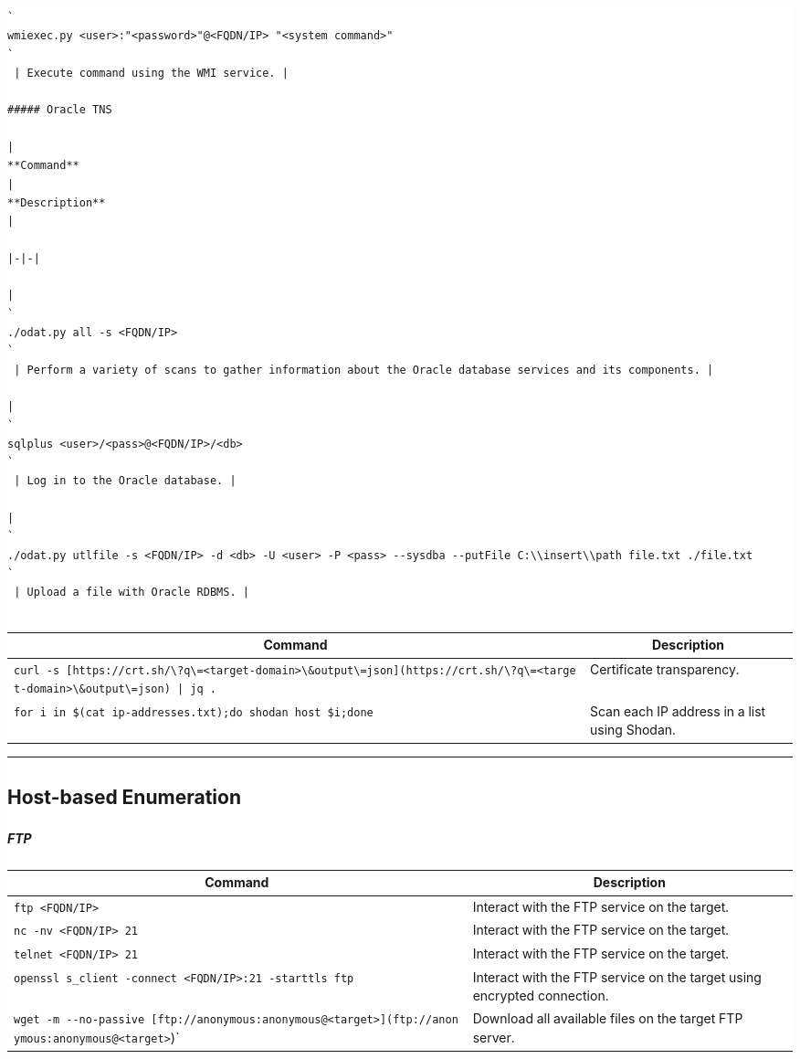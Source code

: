 ```
`
wmiexec.py <user>:"<password>"@<FQDN/IP> "<system command>"
`
 | Execute command using the WMI service. |

##### Oracle TNS

|
**Command**
|
**Description**
|

|-|-|

| 
`
./odat.py all -s <FQDN/IP>
`
 | Perform a variety of scans to gather information about the Oracle database services and its components. |

| 
`
sqlplus <user>/<pass>@<FQDN/IP>/<db>
`
 | Log in to the Oracle database. |

| 
`
./odat.py utlfile -s <FQDN/IP> -d <db> -U <user> -P <pass> --sysdba --putFile C:\\insert\\path file.txt ./file.txt
`
 | Upload a file with Oracle RDBMS. |


```
 |**Command**|**Description**|  
|-|-|  
| `curl -s [https://crt.sh/\?q\=<target-domain>\&output\=json](https://crt.sh/\?q\=<target-domain>\&output\=json) \| jq .` | Certificate transparency. |  
| `for i in $(cat ip-addresses.txt);do shodan host $i;done` | Scan each IP address in a list using Shodan. |  
----  
## Host-based Enumeration
 
##### FTP  
|**Command**|**Description**|  
|-|-|  
| `ftp <FQDN/IP>` | Interact with the FTP service on the target. |  
| `nc -nv <FQDN/IP> 21` | Interact with the FTP service on the target. |  
| `telnet <FQDN/IP> 21` | Interact with the FTP service on the target. |  
| `openssl s_client -connect <FQDN/IP>:21 -starttls ftp` | Interact with the FTP service on the target using encrypted connection. |  
| `wget -m --no-passive [ftp://anonymous:anonymous@<target>](ftp://anonymous:anonymous@<target>`)` | Download all available files on the target FTP server. |
 